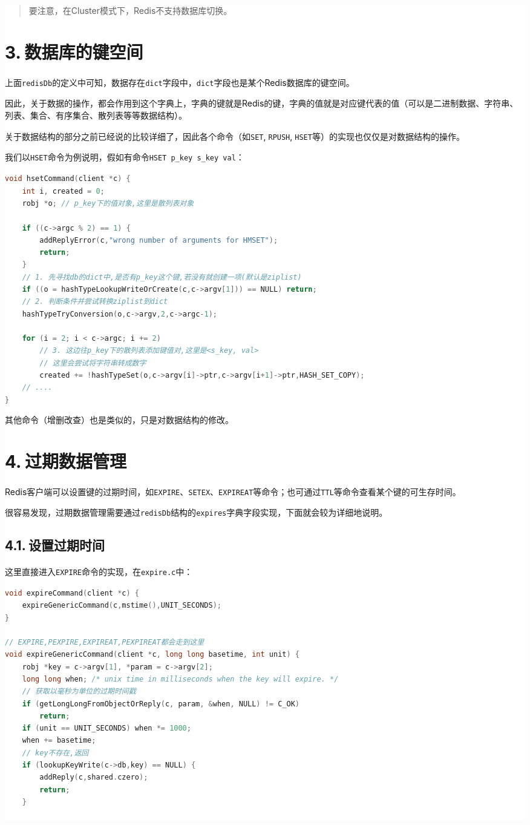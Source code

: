 > 要注意，在Cluster模式下，Redis不支持数据库切换。

# 3. 数据库的键空间

上面`redisDb`的定义中可知，数据存在`dict`字段中，`dict`字段也是某个Redis数据库的键空间。

因此，关于数据的操作，都会作用到这个字典上，字典的键就是Redis的键，字典的值就是对应键代表的值（可以是二进制数据、字符串、列表、集合、有序集合、散列表等等数据结构）。

关于数据结构的部分之前已经说的比较详细了，因此各个命令（如`SET`, `RPUSH`, `HSET`等）的实现也仅仅是对数据结构的操作。

我们以`HSET`命令为例说明，假如有命令`HSET p_key s_key val`：

```C
void hsetCommand(client *c) {
    int i, created = 0;
    robj *o; // p_key下的值对象,这里是散列表对象

    if ((c->argc % 2) == 1) {
        addReplyError(c,"wrong number of arguments for HMSET");
        return;
    }
	// 1. 先寻找db的dict中,是否有p_key这个键,若没有就创建一项(默认是ziplist)
    if ((o = hashTypeLookupWriteOrCreate(c,c->argv[1])) == NULL) return;
    // 2. 判断条件并尝试转换ziplist到dict
    hashTypeTryConversion(o,c->argv,2,c->argc-1);

    for (i = 2; i < c->argc; i += 2)
        // 3. 这边往p_key下的散列表添加键值对,这里是<s_key, val>
        // 这里会尝试将字符串转成数字
        created += !hashTypeSet(o,c->argv[i]->ptr,c->argv[i+1]->ptr,HASH_SET_COPY);
    // ....
}
```

其他命令（增删改查）也是类似的，只是对数据结构的修改。

# 4. 过期数据管理

Redis客户端可以设置键的过期时间，如`EXPIRE`、`SETEX`、`EXPIREAT`等命令；也可通过`TTL`等命令查看某个键的可生存时间。

很容易发现，过期数据管理需要通过`redisDb`结构的`expires`字典字段实现，下面就会较为详细地说明。

## 4.1. 设置过期时间

这里直接进入`EXPIRE`命令的实现，在`expire.c`中：

```C
void expireCommand(client *c) {
    expireGenericCommand(c,mstime(),UNIT_SECONDS);
}

// EXPIRE,PEXPIRE,EXPIREAT,PEXPIREAT都会走到这里
void expireGenericCommand(client *c, long long basetime, int unit) {
    robj *key = c->argv[1], *param = c->argv[2];
    long long when; /* unix time in milliseconds when the key will expire. */
	// 获取以毫秒为单位的过期时间戳
    if (getLongLongFromObjectOrReply(c, param, &when, NULL) != C_OK)
        return;
    if (unit == UNIT_SECONDS) when *= 1000;
    when += basetime;
    // key不存在,返回
    if (lookupKeyWrite(c->db,key) == NULL) {
        addReply(c,shared.czero);
        return;
    }
    
```